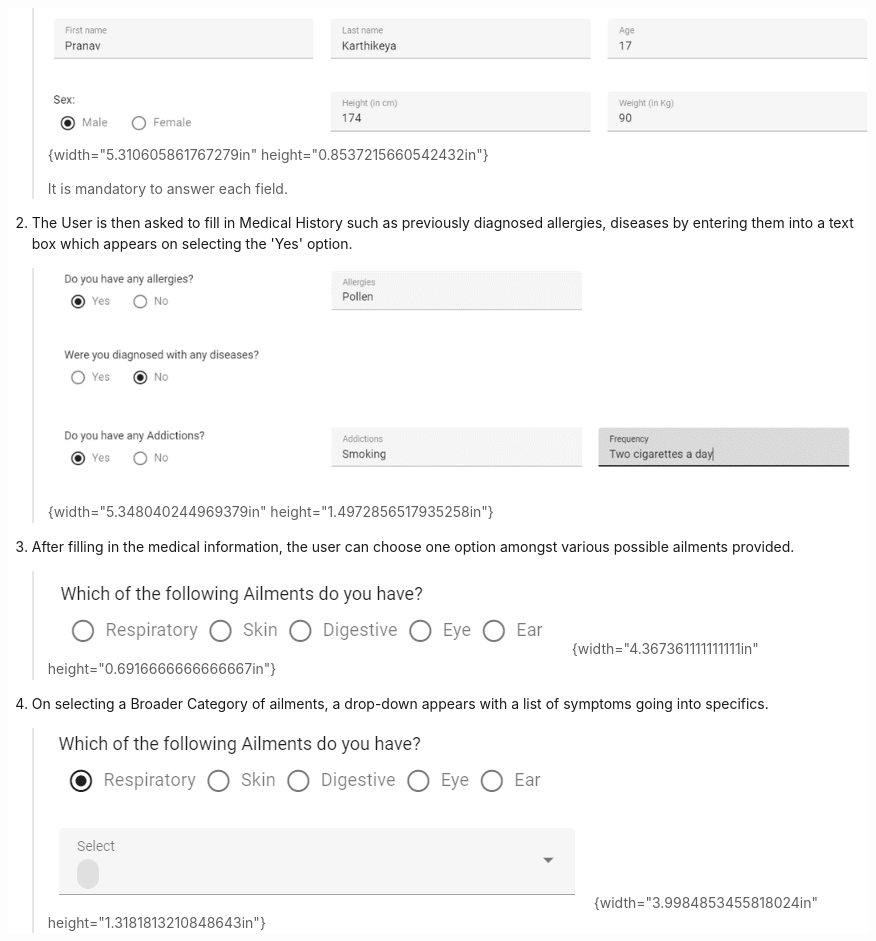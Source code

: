 > ![](vertopal_8dce9d594a8a4e32ba748e46ec1771b0/media/image2.png){width="5.310605861767279in"
> height="0.8537215660542432in"}
>
> It is mandatory to answer each field.

2.  The User is then asked to fill in Medical History such as previously
    diagnosed allergies, diseases by entering them into a text box which
    appears on selecting the 'Yes' option.

> ![](vertopal_8dce9d594a8a4e32ba748e46ec1771b0/media/image3.png){width="5.348040244969379in"
> height="1.4972856517935258in"}

3.  After filling in the medical information, the user can choose one
    option amongst various possible ailments provided.

> ![](vertopal_8dce9d594a8a4e32ba748e46ec1771b0/media/image4.png){width="4.367361111111111in"
> height="0.6916666666666667in"}

4.  On selecting a Broader Category of ailments, a drop-down appears
    with a list of symptoms going into specifics.

> ![](vertopal_8dce9d594a8a4e32ba748e46ec1771b0/media/image5.png){width="3.9984853455818024in"
> height="1.3181813210848643in"}
